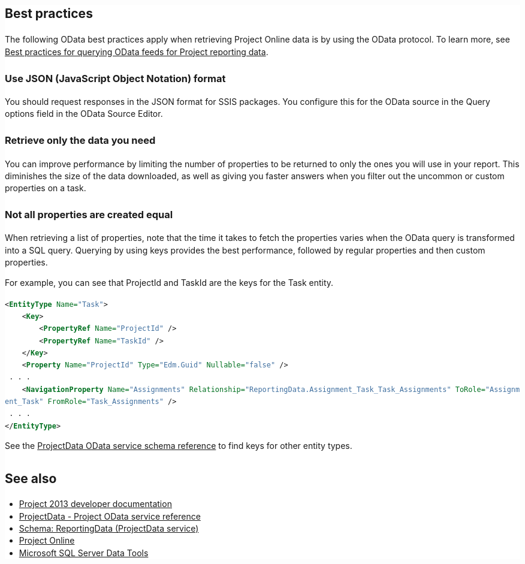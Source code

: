 ## Best practices
<a name="ProjODataSSISToolBestPract"> </a>

The following OData best practices apply when retrieving Project Online data is by using the OData protocol. To learn more, see [Best practices for querying OData feeds for Project reporting data](best-practices-for-querying-odata-feeds-for-project-reporting-data.md).
  
### Use JSON (JavaScript Object Notation) format

You should request responses in the JSON format for SSIS packages. You configure this for the OData source in the Query options field in the OData Source Editor.
  
### Retrieve only the data you need

You can improve performance by limiting the number of properties to be returned to only the ones you will use in your report. This diminishes the size of the data downloaded, as well as giving you faster answers when you filter out the uncommon or custom properties on a task.
  
### Not all properties are created equal

When retrieving a list of properties, note that the time it takes to fetch the properties varies when the OData query is transformed into a SQL query. Querying by using keys provides the best performance, followed by regular properties and then custom properties.
  
For example, you can see that ProjectId and TaskId are the keys for the Task entity.
  
```XML
<EntityType Name="Task">
    <Key>
        <PropertyRef Name="ProjectId" />
        <PropertyRef Name="TaskId" />
    </Key>
    <Property Name="ProjectId" Type="Edm.Guid" Nullable="false" />
 . . .
    <NavigationProperty Name="Assignments" Relationship="ReportingData.Assignment_Task_Task_Assignments" ToRole="Assignment_Task" FromRole="Task_Assignments" />
 . . .
</EntityType>
```

See the [ProjectData OData service schema reference](https://msdn.microsoft.com/en-us/library/office/jj163529.aspx) to find keys for other entity types. 
  
## See also
<a name="ProjODataSSISToolAddResources"> </a>

- [Project 2013 developer documentation](project-2013-developer-documentation.md)  
- [ProjectData - Project OData service reference](projectdataproject-odata-service-reference.md) 
- [Schema: ReportingData (ProjectData service)](https://msdn.microsoft.com/en-us/library/office/jj163529.aspx)
- [Project Online](http://technet.microsoft.com/en-us/projectserver/fp123547.aspx)
- [Microsoft SQL Server Data Tools](http://msdn.microsoft.com/en-us/data/tools.aspx)
    


